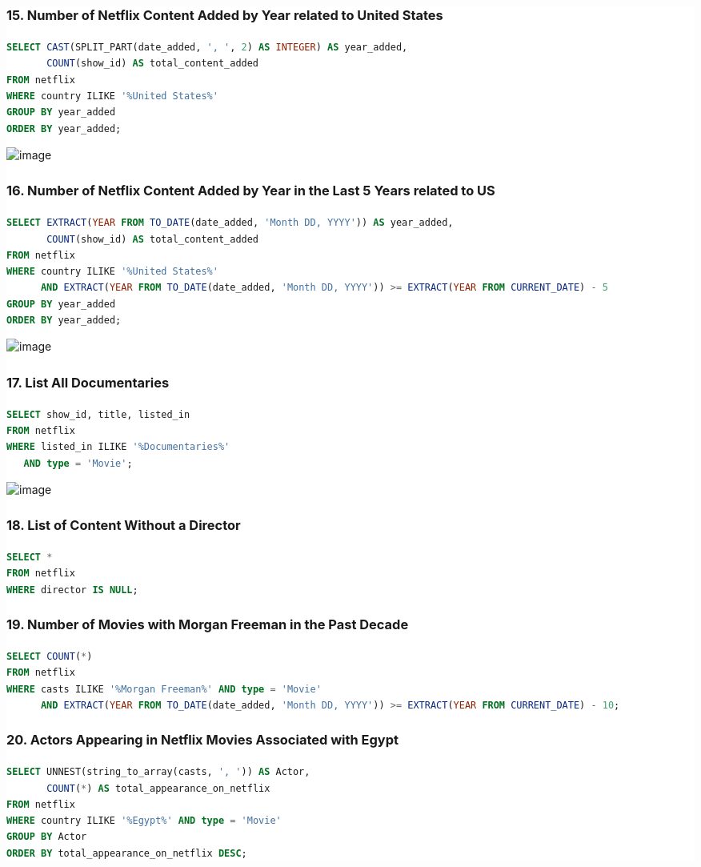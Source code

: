 ### 15. Number of Netflix Content Added by Year related to United States
```sql
SELECT CAST(SPLIT_PART(date_added, ', ', 2) AS INTEGER) AS year_added,
       COUNT(show_id) AS total_content_added
FROM netflix
WHERE country ILIKE '%United States%'
GROUP BY year_added
ORDER BY year_added;
```
<img width="212" alt="image" src="https://github.com/user-attachments/assets/3fbe4c52-92e7-4881-a777-71bafc21bcc3">

### 16. Number of Netflix Content Added by Year in the Last 5 Years related to US
```sql
SELECT EXTRACT(YEAR FROM TO_DATE(date_added, 'Month DD, YYYY')) AS year_added,
       COUNT(show_id) AS total_content_added
FROM netflix
WHERE country ILIKE '%United States%'
      AND EXTRACT(YEAR FROM TO_DATE(date_added, 'Month DD, YYYY')) >= EXTRACT(YEAR FROM CURRENT_DATE) - 5
GROUP BY year_added
ORDER BY year_added;

```
<img width="217" alt="image" src="https://github.com/user-attachments/assets/4f1f62e6-d5c2-4b0c-9370-8528e6929557">

### 17. List All Documentaries
```sql
SELECT show_id, title, listed_in
FROM netflix
WHERE listed_in ILIKE '%Documentaries%'
   AND type = 'Movie';
```
<img width="803" alt="image" src="https://github.com/user-attachments/assets/762f3e0e-b51d-42d6-9989-9a9cb3b35e61">

### 18. List of Content Without a Director
```sql
SELECT *
FROM netflix
WHERE director IS NULL;
```
### 19. Number of Movies with Morgan Freeman in the Past Decade
```sql
SELECT COUNT(*)
FROM netflix
WHERE casts ILIKE '%Morgan Freeman%' AND type = 'Movie'
      AND EXTRACT(YEAR FROM TO_DATE(date_added, 'Month DD, YYYY')) >= EXTRACT(YEAR FROM CURRENT_DATE) - 10;
```
### 20. Actors Appearing in Netflix Movies Associated with Egypt
```sql
SELECT UNNEST(string_to_array(casts, ', ')) AS Actor,
       COUNT(*) AS total_appearance_on_netflix
FROM netflix
WHERE country ILIKE '%Egypt%' AND type = 'Movie'
GROUP BY Actor
ORDER BY total_appearance_on_netflix DESC;

```